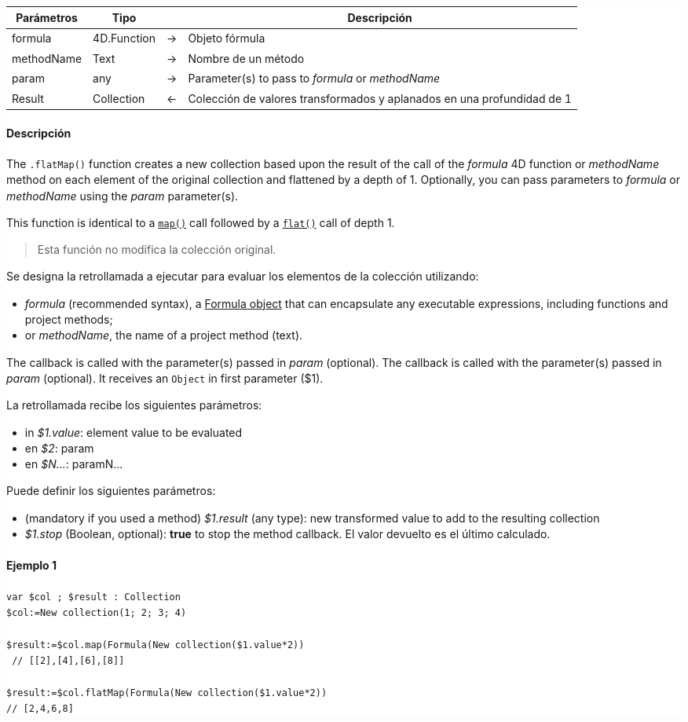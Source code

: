 

| Parámetros | Tipo                        |     | Descripción                                                            |
| ---------- | --------------------------- | :-: | ---------------------------------------------------------------------- |
| formula    | 4D.Function |  -> | Objeto fórmula                                                         |
| methodName | Text                        |  -> | Nombre de un método                                                    |
| param      | any                         |  -> | Parameter(s) to pass to _formula_ or _methodName_   |
| Result     | Collection                  |  <- | Colección de valores transformados y aplanados en una profundidad de 1 |



#### Descripción

The `.flatMap()` function creates a new collection based upon the result of the call of the _formula_ 4D function or _methodName_ method on each element of the original collection and flattened by a depth of 1. Optionally, you can pass parameters to _formula_ or _methodName_ using the _param_ parameter(s).

This function is identical to a [`map()`](#map) call followed by a [`flat()`](#flat) call of depth 1.

> Esta función no modifica la colección original.

Se designa la retrollamada a ejecutar para evaluar los elementos de la colección utilizando:

- _formula_ (recommended syntax), a [Formula object](FunctionClass.md) that can encapsulate any executable expressions, including functions and project methods;
- or _methodName_, the name of a project method (text).

The callback is called with the parameter(s) passed in _param_ (optional). The callback is called with the parameter(s) passed in <em x-id="3">param</em> (optional). It receives an `Object` in first parameter ($1).

La retrollamada recibe los siguientes parámetros:

- in _$1.value_: element value to be evaluated
- en _$2_: param
- en _$N..._: paramN...

Puede definir los siguientes parámetros:

- (mandatory if you used a method) _$1.result_ (any type): new transformed value to add to the resulting collection
- _$1.stop_ (Boolean, optional): **true** to stop the method callback. El valor devuelto es el último calculado.

#### Ejemplo 1

```4d
var $col ; $result : Collection
$col:=New collection(1; 2; 3; 4)

$result:=$col.map(Formula(New collection($1.value*2))
 // [[2],[4],[6],[8]]

$result:=$col.flatMap(Formula(New collection($1.value*2))
// [2,4,6,8]
```
